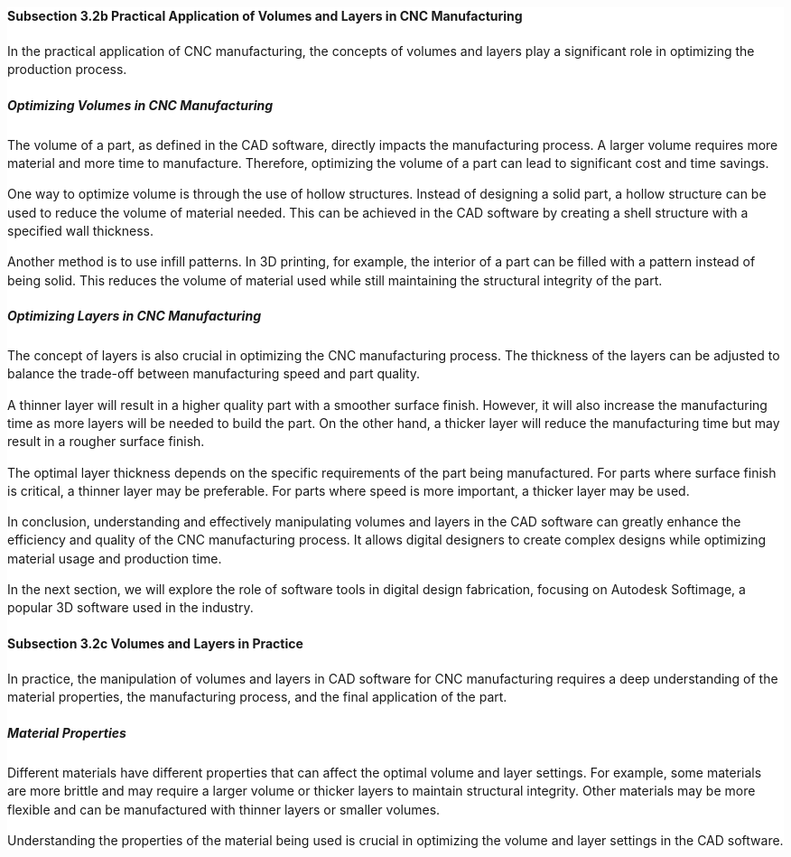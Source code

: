 #### Subsection 3.2b Practical Application of Volumes and Layers in CNC Manufacturing

In the practical application of CNC manufacturing, the concepts of volumes and layers play a significant role in optimizing the production process. 

##### Optimizing Volumes in CNC Manufacturing

The volume of a part, as defined in the CAD software, directly impacts the manufacturing process. A larger volume requires more material and more time to manufacture. Therefore, optimizing the volume of a part can lead to significant cost and time savings.

One way to optimize volume is through the use of hollow structures. Instead of designing a solid part, a hollow structure can be used to reduce the volume of material needed. This can be achieved in the CAD software by creating a shell structure with a specified wall thickness. 

Another method is to use infill patterns. In 3D printing, for example, the interior of a part can be filled with a pattern instead of being solid. This reduces the volume of material used while still maintaining the structural integrity of the part.

##### Optimizing Layers in CNC Manufacturing

The concept of layers is also crucial in optimizing the CNC manufacturing process. The thickness of the layers can be adjusted to balance the trade-off between manufacturing speed and part quality.

A thinner layer will result in a higher quality part with a smoother surface finish. However, it will also increase the manufacturing time as more layers will be needed to build the part. On the other hand, a thicker layer will reduce the manufacturing time but may result in a rougher surface finish.

The optimal layer thickness depends on the specific requirements of the part being manufactured. For parts where surface finish is critical, a thinner layer may be preferable. For parts where speed is more important, a thicker layer may be used.

In conclusion, understanding and effectively manipulating volumes and layers in the CAD software can greatly enhance the efficiency and quality of the CNC manufacturing process. It allows digital designers to create complex designs while optimizing material usage and production time. 

In the next section, we will explore the role of software tools in digital design fabrication, focusing on Autodesk Softimage, a popular 3D software used in the industry.

#### Subsection 3.2c Volumes and Layers in Practice

In practice, the manipulation of volumes and layers in CAD software for CNC manufacturing requires a deep understanding of the material properties, the manufacturing process, and the final application of the part. 

##### Material Properties

Different materials have different properties that can affect the optimal volume and layer settings. For example, some materials are more brittle and may require a larger volume or thicker layers to maintain structural integrity. Other materials may be more flexible and can be manufactured with thinner layers or smaller volumes. 

Understanding the properties of the material being used is crucial in optimizing the volume and layer settings in the CAD software. 
